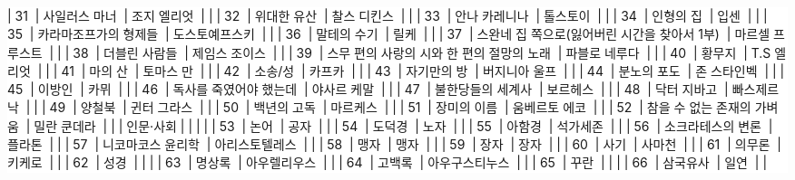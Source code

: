 | 31     | 사일러스 마너                     | 조지 엘리엇      |     |
| 32     | 위대한 유산                      | 찰스 디킨스      |     |
| 33     | 안나 카레니나                     | 톨스토이        |     |
| 34     | 인형의 집                       | 입센          |     |
| 35     | 카라마조프가의 형제들                 | 도스토예프스키     |     |
| 36     | 말테의 수기                      | 릴케          |     |
| 37     | 스완네 집 쪽으로(잃어버린 시간을 찾아서 1부)  | 마르셀 프루스트    |     |
| 38     | 더블린 사람들                     | 제임스 조이스     |     |
| 39     | 스무 편의 사랑의 시와 한 편의 절망의 노래    | 파블로 네루다     |     |
| 40     | 황무지                         | T.S 엘리엇     |     |
| 41     | 마의 산                        | 토마스 만       |     |
| 42     | 소송/성                        | 카프카         |     |
| 43     | 자기만의 방                      | 버지니아 울프     |     |
| 44     | 분노의 포도                      | 존 스타인벡      |     |
| 45     | 이방인                         | 카뮈          |     |
| 46     | 독사를 죽였어야 했는데                | 야사르 케말      |     |
| 47     | 불한당들의 세계사                   | 보르헤스        |     |
| 48     | 닥터 지바고                      | 빠스제르낙       |     |
| 49     | 양철북                         | 귄터 그라스      |     |
| 50     | 백년의 고독                      | 마르케스        |     |
| 51     | 장미의 이름                      | 움베르토 에코     |     |
| 52     | 참을 수 없는 존재의 가벼움             | 밀란 쿤데라      |     |
| 인문·사회  |                             |             |     |
| 53     | 논어                          | 공자          |     |
| 54     | 도덕경                         | 노자          |     |
| 55     | 아함경                         | 석가세존        |     |
| 56     | 소크라테스의 변론                   | 플라톤         |     |
| 57     | 니코마코스 윤리학                   | 아리스토텔레스     |     |
| 58     | 맹자                          | 맹자          |     |
| 59     | 장자                          | 장자          |     |
| 60     | 사기                          | 사마천         |     |
| 61     | 의무론                         | 키케로         |     |
| 62     | 성경                          |             |     |
| 63     | 명상록                         | 아우렐리우스      |     |
| 64     | 고백록                         | 아우구스티누스     |     |
| 65     | 꾸란                          |             |     |
| 66     | 삼국유사                        | 일연          |     |